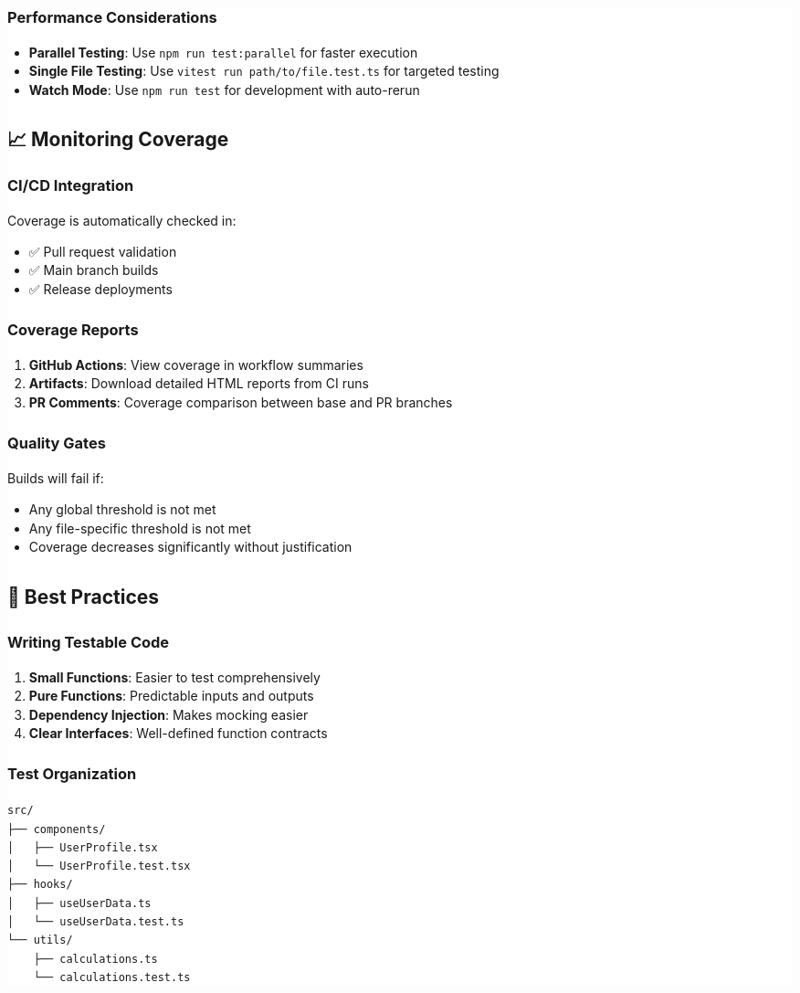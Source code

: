 ### Performance Considerations

- **Parallel Testing**: Use `npm run test:parallel` for faster execution
- **Single File Testing**: Use `vitest run path/to/file.test.ts` for targeted testing
- **Watch Mode**: Use `npm run test` for development with auto-rerun

## 📈 Monitoring Coverage

### CI/CD Integration

Coverage is automatically checked in:
- ✅ Pull request validation
- ✅ Main branch builds
- ✅ Release deployments

### Coverage Reports

1. **GitHub Actions**: View coverage in workflow summaries
2. **Artifacts**: Download detailed HTML reports from CI runs
3. **PR Comments**: Coverage comparison between base and PR branches

### Quality Gates

Builds will fail if:
- Any global threshold is not met
- Any file-specific threshold is not met
- Coverage decreases significantly without justification

## 🎯 Best Practices

### Writing Testable Code

1. **Small Functions**: Easier to test comprehensively
2. **Pure Functions**: Predictable inputs and outputs
3. **Dependency Injection**: Makes mocking easier
4. **Clear Interfaces**: Well-defined function contracts

### Test Organization

```
src/
├── components/
│   ├── UserProfile.tsx
│   └── UserProfile.test.tsx
├── hooks/
│   ├── useUserData.ts
│   └── useUserData.test.ts
└── utils/
    ├── calculations.ts
    └── calculations.test.ts
```
